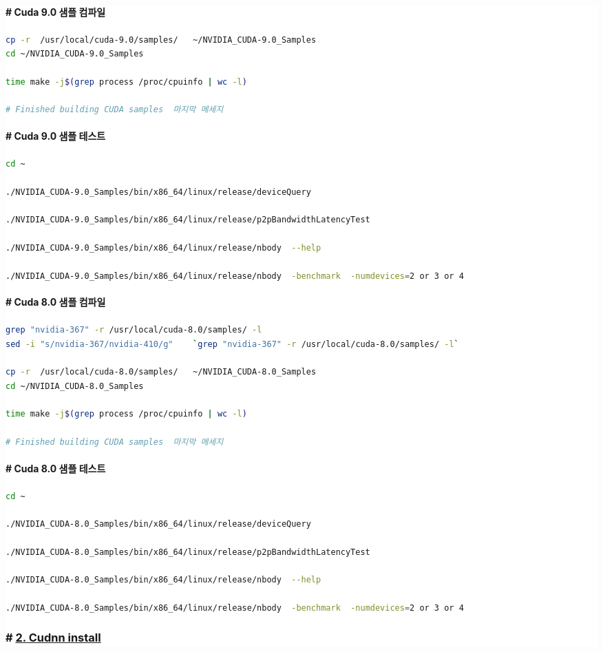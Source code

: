 #### # Cuda 9.0 샘플 컴파일
```bash
cp -r  /usr/local/cuda-9.0/samples/   ~/NVIDIA_CUDA-9.0_Samples
cd ~/NVIDIA_CUDA-9.0_Samples

time make -j$(grep process /proc/cpuinfo | wc -l)

# Finished building CUDA samples  마지막 메세지

```

#### # Cuda 9.0 샘플 테스트
```bash
cd ~

./NVIDIA_CUDA-9.0_Samples/bin/x86_64/linux/release/deviceQuery

./NVIDIA_CUDA-9.0_Samples/bin/x86_64/linux/release/p2pBandwidthLatencyTest

./NVIDIA_CUDA-9.0_Samples/bin/x86_64/linux/release/nbody  --help

./NVIDIA_CUDA-9.0_Samples/bin/x86_64/linux/release/nbody  -benchmark  -numdevices=2 or 3 or 4
```

#### # Cuda 8.0 샘플 컴파일
```bash
grep "nvidia-367" -r /usr/local/cuda-8.0/samples/ -l
sed -i "s/nvidia-367/nvidia-410/g"    `grep "nvidia-367" -r /usr/local/cuda-8.0/samples/ -l`

cp -r  /usr/local/cuda-8.0/samples/   ~/NVIDIA_CUDA-8.0_Samples
cd ~/NVIDIA_CUDA-8.0_Samples

time make -j$(grep process /proc/cpuinfo | wc -l)  

# Finished building CUDA samples  마지막 메세지

```

#### # Cuda 8.0 샘플 테스트
```bash
cd ~

./NVIDIA_CUDA-8.0_Samples/bin/x86_64/linux/release/deviceQuery

./NVIDIA_CUDA-8.0_Samples/bin/x86_64/linux/release/p2pBandwidthLatencyTest

./NVIDIA_CUDA-8.0_Samples/bin/x86_64/linux/release/nbody  --help

./NVIDIA_CUDA-8.0_Samples/bin/x86_64/linux/release/nbody  -benchmark  -numdevices=2 or 3 or 4
```

### # [2. Cudnn install](#목차)
